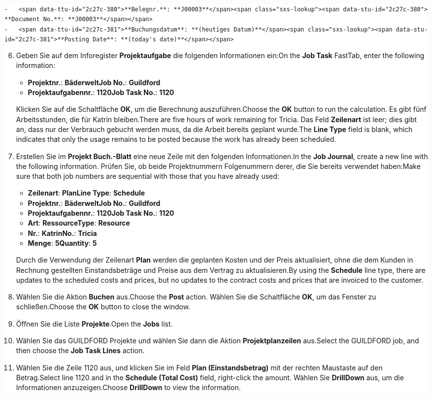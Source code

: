     -   <span data-ttu-id="2c27c-380">**Belegnr.**: **J00003**</span><span class="sxs-lookup"><span data-stu-id="2c27c-380">**Document No.**: **J00003**</span></span>  
    -   <span data-ttu-id="2c27c-381">**Buchungsdatum**: **(heutiges Datum)**</span><span class="sxs-lookup"><span data-stu-id="2c27c-381">**Posting Date**: **(today's date)**</span></span>  

6.  <span data-ttu-id="2c27c-382">Geben Sie auf dem Inforegister **Projektaufgabe** die folgenden Informationen ein:</span><span class="sxs-lookup"><span data-stu-id="2c27c-382">On the **Job Task** FastTab, enter the following information:</span></span>  

    -   <span data-ttu-id="2c27c-383">**Projektnr.**: **Bäderwelt**</span><span class="sxs-lookup"><span data-stu-id="2c27c-383">**Job No.**: **Guildford**</span></span>  
    -   <span data-ttu-id="2c27c-384">**Projektaufgabennr.**: **1120**</span><span class="sxs-lookup"><span data-stu-id="2c27c-384">**Job Task No.**: **1120**</span></span>  

     <span data-ttu-id="2c27c-385">Klicken Sie auf die Schaltfläche **OK**, um die Berechnung auszuführen.</span><span class="sxs-lookup"><span data-stu-id="2c27c-385">Choose the **OK** button to run the calculation.</span></span> <span data-ttu-id="2c27c-386">Es gibt fünf Arbeitsstunden, die für Katrin bleiben.</span><span class="sxs-lookup"><span data-stu-id="2c27c-386">There are five hours of work remaining for Tricia.</span></span> <span data-ttu-id="2c27c-387">Das Feld **Zeilenart** ist leer; dies gibt an, dass nur der Verbrauch gebucht werden muss, da die Arbeit bereits geplant wurde.</span><span class="sxs-lookup"><span data-stu-id="2c27c-387">The **Line Type** field is blank, which indicates that only the usage remains to be posted because the work has already been scheduled.</span></span>  

7.  <span data-ttu-id="2c27c-388">Erstellen Sie im **Projekt Buch.-Blatt** eine neue Zeile mit den folgenden Informationen.</span><span class="sxs-lookup"><span data-stu-id="2c27c-388">In the **Job Journal**, create a new line with the following information.</span></span> <span data-ttu-id="2c27c-389">Prüfen Sie, ob beide Projektnummern Folgenummern derer, die Sie bereits verwendet haben:</span><span class="sxs-lookup"><span data-stu-id="2c27c-389">Make sure that both job numbers are sequential with those that you have already used:</span></span>  

    -   <span data-ttu-id="2c27c-390">**Zeilenart**: **Plan**</span><span class="sxs-lookup"><span data-stu-id="2c27c-390">**Line Type**: **Schedule**</span></span>  
    -   <span data-ttu-id="2c27c-391">**Projektnr.**: **Bäderwelt**</span><span class="sxs-lookup"><span data-stu-id="2c27c-391">**Job No.**: **Guildford**</span></span>  
    -   <span data-ttu-id="2c27c-392">**Projektaufgabennr.**: **1120**</span><span class="sxs-lookup"><span data-stu-id="2c27c-392">**Job Task No.**: **1120**</span></span>  
    -   <span data-ttu-id="2c27c-393">**Art**: **Ressource**</span><span class="sxs-lookup"><span data-stu-id="2c27c-393">**Type**: **Resource**</span></span>  
    -   <span data-ttu-id="2c27c-394">**Nr.**: **Katrin**</span><span class="sxs-lookup"><span data-stu-id="2c27c-394">**No.**: **Tricia**</span></span>  
    -   <span data-ttu-id="2c27c-395">**Menge**: **5**</span><span class="sxs-lookup"><span data-stu-id="2c27c-395">**Quantity**: **5**</span></span>  

     <span data-ttu-id="2c27c-396">Durch die Verwendung der Zeilenart **Plan** werden die geplanten Kosten und der Preis aktualisiert, ohne die dem Kunden in Rechnung gestellten Einstandsbeträge und Preise aus dem Vertrag zu aktualisieren.</span><span class="sxs-lookup"><span data-stu-id="2c27c-396">By using the **Schedule** line type, there are updates to the scheduled costs and prices, but no updates to the contract costs and prices that are invoiced to the customer.</span></span>  

8.  <span data-ttu-id="2c27c-397">Wählen Sie die Aktion **Buchen** aus.</span><span class="sxs-lookup"><span data-stu-id="2c27c-397">Choose the **Post** action.</span></span> <span data-ttu-id="2c27c-398">Wählen Sie die Schaltfläche **OK**, um das Fenster zu schließen.</span><span class="sxs-lookup"><span data-stu-id="2c27c-398">Choose the **OK** button to close the window.</span></span>  
9. <span data-ttu-id="2c27c-399">Öffnen Sie die Liste **Projekte**.</span><span class="sxs-lookup"><span data-stu-id="2c27c-399">Open the **Jobs** list.</span></span>  
10. <span data-ttu-id="2c27c-400">Wählen Sie das GUILDFORD Projekte und wählen Sie dann die Aktion **Projektplanzeilen** aus.</span><span class="sxs-lookup"><span data-stu-id="2c27c-400">Select the GUILDFORD job, and then choose the **Job Task Lines** action.</span></span>  
11. <span data-ttu-id="2c27c-401">Wählen Sie die Zeile 1120 aus, und klicken Sie im Feld **Plan (Einstandsbetrag)** mit der rechten Maustaste auf den Betrag.</span><span class="sxs-lookup"><span data-stu-id="2c27c-401">Select line 1120 and in the **Schedule (Total Cost)** field, right-click the amount.</span></span> <span data-ttu-id="2c27c-402">Wählen Sie **DrillDown** aus, um die Informationen anzuzeigen.</span><span class="sxs-lookup"><span data-stu-id="2c27c-402">Choose **DrillDown** to view the information.</span></span>  
